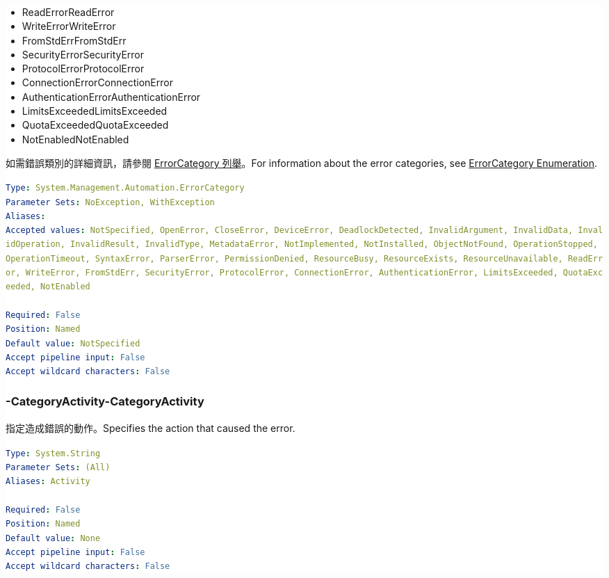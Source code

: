 - <span data-ttu-id="b9848-161">ReadError</span><span class="sxs-lookup"><span data-stu-id="b9848-161">ReadError</span></span>
- <span data-ttu-id="b9848-162">WriteError</span><span class="sxs-lookup"><span data-stu-id="b9848-162">WriteError</span></span>
- <span data-ttu-id="b9848-163">FromStdErr</span><span class="sxs-lookup"><span data-stu-id="b9848-163">FromStdErr</span></span>
- <span data-ttu-id="b9848-164">SecurityError</span><span class="sxs-lookup"><span data-stu-id="b9848-164">SecurityError</span></span>
- <span data-ttu-id="b9848-165">ProtocolError</span><span class="sxs-lookup"><span data-stu-id="b9848-165">ProtocolError</span></span>
- <span data-ttu-id="b9848-166">ConnectionError</span><span class="sxs-lookup"><span data-stu-id="b9848-166">ConnectionError</span></span>
- <span data-ttu-id="b9848-167">AuthenticationError</span><span class="sxs-lookup"><span data-stu-id="b9848-167">AuthenticationError</span></span>
- <span data-ttu-id="b9848-168">LimitsExceeded</span><span class="sxs-lookup"><span data-stu-id="b9848-168">LimitsExceeded</span></span>
- <span data-ttu-id="b9848-169">QuotaExceeded</span><span class="sxs-lookup"><span data-stu-id="b9848-169">QuotaExceeded</span></span>
- <span data-ttu-id="b9848-170">NotEnabled</span><span class="sxs-lookup"><span data-stu-id="b9848-170">NotEnabled</span></span>

<span data-ttu-id="b9848-171">如需錯誤類別的詳細資訊，請參閱 [ErrorCategory 列舉](https://go.microsoft.com/fwlink/?LinkId=143600)。</span><span class="sxs-lookup"><span data-stu-id="b9848-171">For information about the error categories, see [ErrorCategory Enumeration](https://go.microsoft.com/fwlink/?LinkId=143600).</span></span>

```yaml
Type: System.Management.Automation.ErrorCategory
Parameter Sets: NoException, WithException
Aliases:
Accepted values: NotSpecified, OpenError, CloseError, DeviceError, DeadlockDetected, InvalidArgument, InvalidData, InvalidOperation, InvalidResult, InvalidType, MetadataError, NotImplemented, NotInstalled, ObjectNotFound, OperationStopped, OperationTimeout, SyntaxError, ParserError, PermissionDenied, ResourceBusy, ResourceExists, ResourceUnavailable, ReadError, WriteError, FromStdErr, SecurityError, ProtocolError, ConnectionError, AuthenticationError, LimitsExceeded, QuotaExceeded, NotEnabled

Required: False
Position: Named
Default value: NotSpecified
Accept pipeline input: False
Accept wildcard characters: False
```

### <span data-ttu-id="b9848-172">-CategoryActivity</span><span class="sxs-lookup"><span data-stu-id="b9848-172">-CategoryActivity</span></span>

<span data-ttu-id="b9848-173">指定造成錯誤的動作。</span><span class="sxs-lookup"><span data-stu-id="b9848-173">Specifies the action that caused the error.</span></span>

```yaml
Type: System.String
Parameter Sets: (All)
Aliases: Activity

Required: False
Position: Named
Default value: None
Accept pipeline input: False
Accept wildcard characters: False
```
